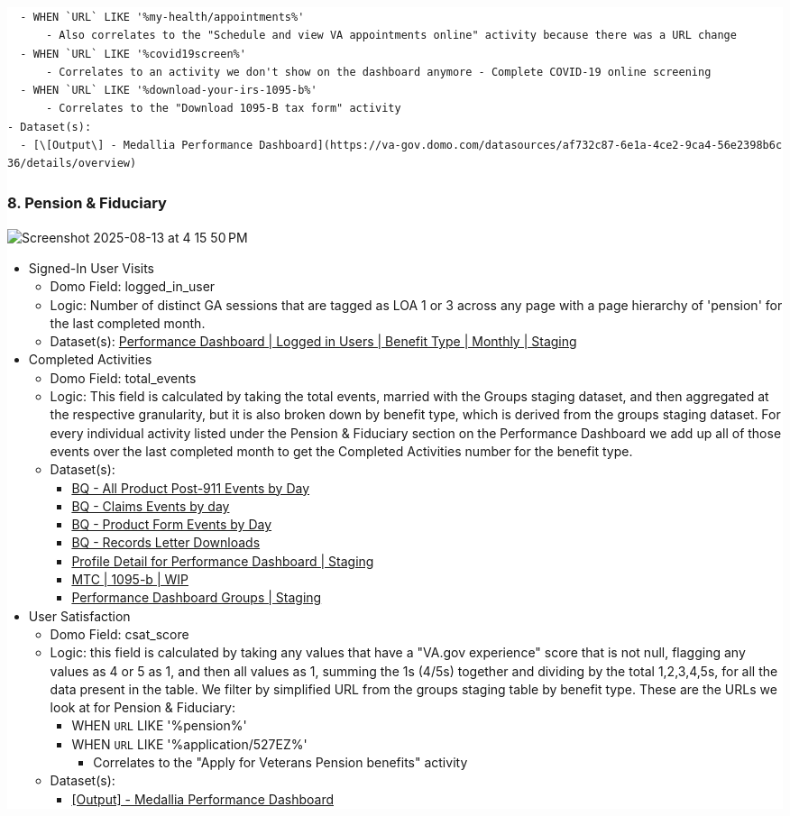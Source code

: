       - WHEN `URL` LIKE '%my-health/appointments%'
          - Also correlates to the "Schedule and view VA appointments online" activity because there was a URL change
      - WHEN `URL` LIKE '%covid19screen%'
          - Correlates to an activity we don't show on the dashboard anymore - Complete COVID-19 online screening
      - WHEN `URL` LIKE '%download-your-irs-1095-b%'
          - Correlates to the "Download 1095-B tax form" activity
    - Dataset(s): 
      - [\[Output\] - Medallia Performance Dashboard](https://va-gov.domo.com/datasources/af732c87-6e1a-4ce2-9ca4-56e2398b6c36/details/overview)
     
### 8. Pension & Fiduciary

<img width="1007" height="472" alt="Screenshot 2025-08-13 at 4 15 50 PM" src="https://github.com/user-attachments/assets/04e4b9e3-1cb9-4c37-9246-bada2d98f9bf" />

  - Signed-In User Visits
     - Domo Field: logged\_in\_user
     - Logic: Number of distinct GA sessions that are tagged as LOA 1 or 3 across any page with a page hierarchy of 'pension' for the last completed month.
     - Dataset(s): [Performance Dashboard | Logged in Users | Benefit Type | Monthly | Staging](https://va-gov.domo.com/redirect-to-datasource-details/90dc5520-840f-42ac-9c27-b1d0c0e59363)
  - Completed Activities
     -  Domo Field: total\_events
     -  Logic: This field is calculated by taking the total events, married with the Groups staging dataset, and then aggregated at the respective granularity, but it is also broken down by benefit type, which is derived from the groups staging dataset. For every individual activity listed under the Pension & Fiduciary section on the Performance Dashboard we add up all of those events over the last completed month to get the Completed Activities number for the benefit type.
     -  Dataset(s):
        - [BQ - All Product Post-911 Events by Day](https://va-gov.domo.com/redirect-to-datasource-details/d8c0ad4e-1698-4e27-9107-64ece0a3807f)
        - [BQ - Claims Events by day](https://va-gov.domo.com/redirect-to-datasource-details/a8be940b-5929-46e6-874b-0ed0c77c016b)
        - [BQ - Product Form Events by Day](https://va-gov.domo.com/datasources/87b86c11-397b-4320-b632-d87896b5c4fd/details/overview)
        - [BQ - Records Letter Downloads](https://va-gov.domo.com/redirect-to-datasource-details/6ec00bab-98a0-4ea6-b7ec-6ac721dbb33e)
        - [Profile Detail for Performance Dashboard | Staging](https://va-gov.domo.com/redirect-to-datasource-details/f0e1c1a2-d8b8-4702-90b4-0125f66ceb5f)
        - [MTC | 1095-b | WIP](https://va-gov.domo.com/datasources/43142699-9a8c-443e-b22c-69a3d50e971e/details/overview)
        - [Performance Dashboard Groups | Staging](https://va-gov.domo.com/datasources/c9a4e6bb-9a91-4f88-8cd4-7a7b65b40a00/details/overview)
  - User Satisfaction
    - Domo Field: csat\_score
    - Logic: this field is calculated by taking any values that have a "VA.gov experience" score that is not null, flagging any values as 4 or 5 as 1, and then all values as 1, summing the 1s (4/5s) together and dividing by the total 1,2,3,4,5s, for all the data present in the table. We filter by simplified URL from the groups staging table by benefit type. These are the URLs we look at for Pension & Fiduciary:
      - WHEN `URL` LIKE '%pension%' 
      - WHEN `URL` LIKE '%application/527EZ%'
          - Correlates to the "Apply for Veterans Pension benefits" activity
    - Dataset(s): 
      - [\[Output\] - Medallia Performance Dashboard](https://va-gov.domo.com/datasources/af732c87-6e1a-4ce2-9ca4-56e2398b6c36/details/overview)
     